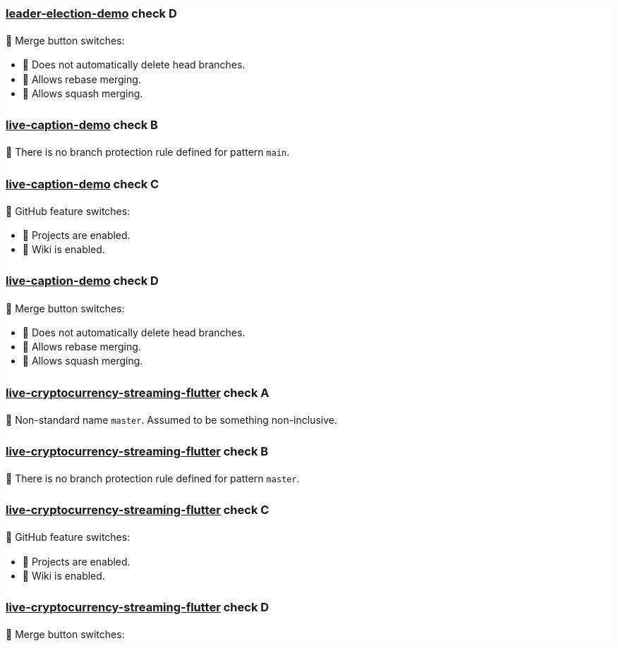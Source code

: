 ### [leader-election-demo](https://github.com/ably-labs/leader-election-demo) check D

:red_circle: Merge button switches:

- :red_circle: Does not automatically delete head branches.
- :red_circle: Allows rebase merging.
- :red_circle: Allows squash merging.

### [live-caption-demo](https://github.com/ably-labs/live-caption-demo) check B

:red_circle: There is no branch protection rule defined for pattern `main`.

### [live-caption-demo](https://github.com/ably-labs/live-caption-demo) check C

:red_circle: GitHub feature switches:

- :red_circle: Projects are enabled.
- :red_circle: Wiki is enabled.

### [live-caption-demo](https://github.com/ably-labs/live-caption-demo) check D

:red_circle: Merge button switches:

- :red_circle: Does not automatically delete head branches.
- :red_circle: Allows rebase merging.
- :red_circle: Allows squash merging.

### [live-cryptocurrency-streaming-flutter](https://github.com/ably-labs/live-cryptocurrency-streaming-flutter) check A

:red_circle: Non-standard name `master`. Assumed to be something non-inclusive.

### [live-cryptocurrency-streaming-flutter](https://github.com/ably-labs/live-cryptocurrency-streaming-flutter) check B

:red_circle: There is no branch protection rule defined for pattern `master`.

### [live-cryptocurrency-streaming-flutter](https://github.com/ably-labs/live-cryptocurrency-streaming-flutter) check C

:red_circle: GitHub feature switches:

- :red_circle: Projects are enabled.
- :red_circle: Wiki is enabled.

### [live-cryptocurrency-streaming-flutter](https://github.com/ably-labs/live-cryptocurrency-streaming-flutter) check D

:red_circle: Merge button switches:
